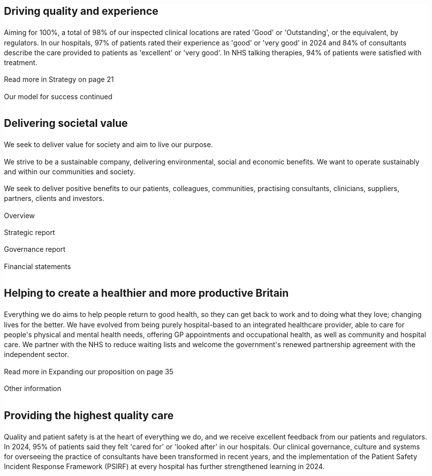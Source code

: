 


## Driving quality and experience

Aiming for 100%, a total of 98% of our inspected clinical locations are rated 'Good' or 'Outstanding', or the equivalent, by regulators. In our hospitals, 97% of patients rated their experience as 'good' or 'very good' in 2024 and 84% of consultants describe the care provided to patients as 'excellent' or 'very good'. In NHS talking therapies, 94% of patients were satisfied with treatment.



Read more in Strategy on page 21

Our model for success continued

## Delivering societal value

We seek to deliver value for society and aim to live our purpose.

We strive to be a sustainable company, delivering environmental, social and economic benefits. We want to operate sustainably and within our communities and society.

We seek to deliver positive benefits to our patients, colleagues, communities, practising consultants, clinicians, suppliers, partners, clients and investors.

Overview

Strategic report

Governance report

Financial statements

## Helping to create a healthier and more productive Britain

Everything we do aims to help people return to good health, so they can get back to work and to doing what they love; changing lives for the better. We have evolved from being purely hospital-based to an integrated healthcare provider, able to care for people's physical and mental health needs, offering GP appointments and occupational health, as well as community and hospital care. We partner with the NHS to reduce waiting lists and welcome the government's renewed partnership agreement with the independent sector.



Read more in Expanding our proposition on page 35



Other information



## Providing the highest quality care

Quality and patient safety is at the heart of everything we do, and we receive excellent feedback from our patients and regulators. In 2024, 95% of patients said they felt 'cared for' or 'looked after' in our hospitals. Our clinical governance, culture and systems for overseeing the practice of consultants have been transformed in recent years, and the implementation of the Patient Safety Incident Response Framework (PSIRF) at every hospital has further strengthened learning in 2024.
